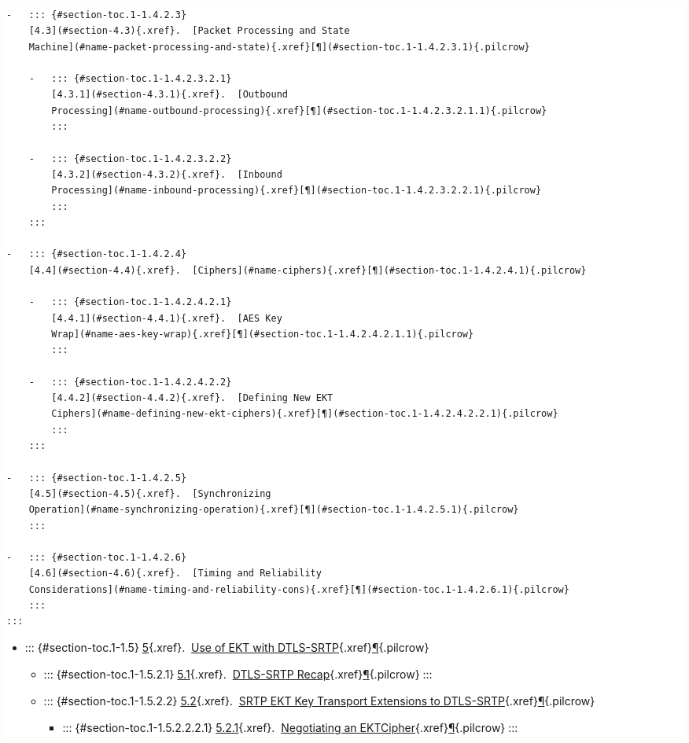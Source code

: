     -   ::: {#section-toc.1-1.4.2.3}
        [4.3](#section-4.3){.xref}.  [Packet Processing and State
        Machine](#name-packet-processing-and-state){.xref}[¶](#section-toc.1-1.4.2.3.1){.pilcrow}

        -   ::: {#section-toc.1-1.4.2.3.2.1}
            [4.3.1](#section-4.3.1){.xref}.  [Outbound
            Processing](#name-outbound-processing){.xref}[¶](#section-toc.1-1.4.2.3.2.1.1){.pilcrow}
            :::

        -   ::: {#section-toc.1-1.4.2.3.2.2}
            [4.3.2](#section-4.3.2){.xref}.  [Inbound
            Processing](#name-inbound-processing){.xref}[¶](#section-toc.1-1.4.2.3.2.2.1){.pilcrow}
            :::
        :::

    -   ::: {#section-toc.1-1.4.2.4}
        [4.4](#section-4.4){.xref}.  [Ciphers](#name-ciphers){.xref}[¶](#section-toc.1-1.4.2.4.1){.pilcrow}

        -   ::: {#section-toc.1-1.4.2.4.2.1}
            [4.4.1](#section-4.4.1){.xref}.  [AES Key
            Wrap](#name-aes-key-wrap){.xref}[¶](#section-toc.1-1.4.2.4.2.1.1){.pilcrow}
            :::

        -   ::: {#section-toc.1-1.4.2.4.2.2}
            [4.4.2](#section-4.4.2){.xref}.  [Defining New EKT
            Ciphers](#name-defining-new-ekt-ciphers){.xref}[¶](#section-toc.1-1.4.2.4.2.2.1){.pilcrow}
            :::
        :::

    -   ::: {#section-toc.1-1.4.2.5}
        [4.5](#section-4.5){.xref}.  [Synchronizing
        Operation](#name-synchronizing-operation){.xref}[¶](#section-toc.1-1.4.2.5.1){.pilcrow}
        :::

    -   ::: {#section-toc.1-1.4.2.6}
        [4.6](#section-4.6){.xref}.  [Timing and Reliability
        Considerations](#name-timing-and-reliability-cons){.xref}[¶](#section-toc.1-1.4.2.6.1){.pilcrow}
        :::
    :::

-   ::: {#section-toc.1-1.5}
    [5](#section-5){.xref}.  [Use of EKT with
    DTLS-SRTP](#name-use-of-ekt-with-dtls-srtp){.xref}[¶](#section-toc.1-1.5.1){.pilcrow}

    -   ::: {#section-toc.1-1.5.2.1}
        [5.1](#section-5.1){.xref}.  [DTLS-SRTP
        Recap](#name-dtls-srtp-recap){.xref}[¶](#section-toc.1-1.5.2.1.1){.pilcrow}
        :::

    -   ::: {#section-toc.1-1.5.2.2}
        [5.2](#section-5.2){.xref}.  [SRTP EKT Key Transport Extensions
        to
        DTLS-SRTP](#name-srtp-ekt-key-transport-exte){.xref}[¶](#section-toc.1-1.5.2.2.1){.pilcrow}

        -   ::: {#section-toc.1-1.5.2.2.2.1}
            [5.2.1](#section-5.2.1){.xref}.  [Negotiating an
            EKTCipher](#name-negotiating-an-ektcipher){.xref}[¶](#section-toc.1-1.5.2.2.2.1.1){.pilcrow}
            :::
